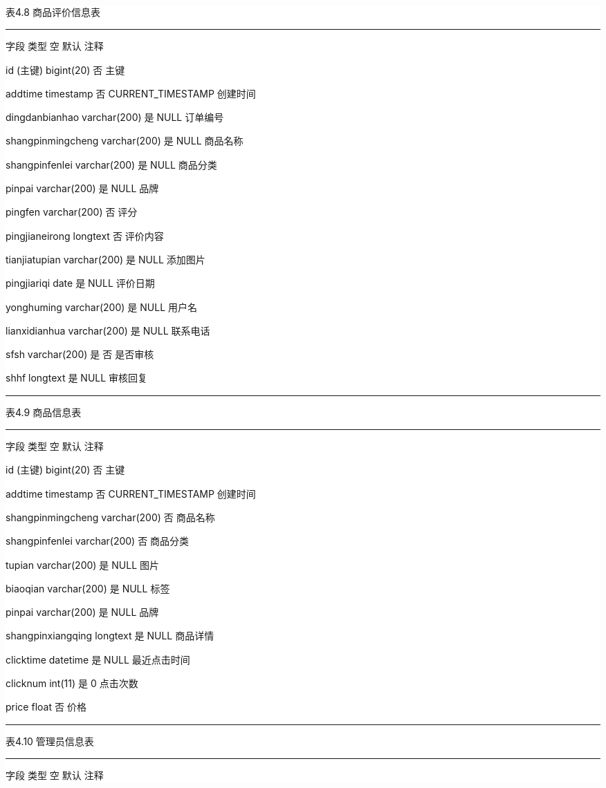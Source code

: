 表4.8 商品评价信息表

  ------------------- -------------- ----- ------------------- -----------------
  字段                类型           空    默认                注释

  id (主键)           bigint(20)     否                        主键

  addtime             timestamp      否    CURRENT_TIMESTAMP   创建时间

  dingdanbianhao      varchar(200)   是    NULL                订单编号

  shangpinmingcheng   varchar(200)   是    NULL                商品名称

  shangpinfenlei      varchar(200)   是    NULL                商品分类

  pinpai              varchar(200)   是    NULL                品牌

  pingfen             varchar(200)   否                        评分

  pingjianeirong      longtext       否                        评价内容

  tianjiatupian       varchar(200)   是    NULL                添加图片

  pingjiariqi         date           是    NULL                评价日期

  yonghuming          varchar(200)   是    NULL                用户名

  lianxidianhua       varchar(200)   是    NULL                联系电话

  sfsh                varchar(200)   是    否                  是否审核

  shhf                longtext       是    NULL                审核回复
  ------------------- -------------- ----- ------------------- -----------------

表4.9 商品信息表

  ------------------- -------------- ----- ------------------- -----------------
  字段                类型           空    默认                注释

  id (主键)           bigint(20)     否                        主键

  addtime             timestamp      否    CURRENT_TIMESTAMP   创建时间

  shangpinmingcheng   varchar(200)   否                        商品名称

  shangpinfenlei      varchar(200)   否                        商品分类

  tupian              varchar(200)   是    NULL                图片

  biaoqian            varchar(200)   是    NULL                标签

  pinpai              varchar(200)   是    NULL                品牌

  shangpinxiangqing   longtext       是    NULL                商品详情

  clicktime           datetime       是    NULL                最近点击时间

  clicknum            int(11)        是    0                   点击次数

  price               float          否                        价格
  ------------------- -------------- ----- ------------------- -----------------

表4.10 管理员信息表

  ----------- -------------- ----- ------------------- ------------------------
  字段        类型           空    默认                注释
